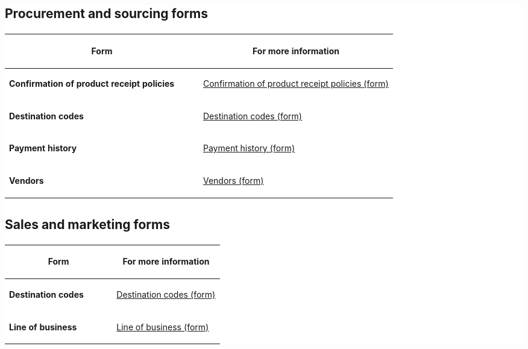 
## Procurement and sourcing forms

<table>
<colgroup>
<col style="width: 50%" />
<col style="width: 50%" />
</colgroup>
<thead>
<tr class="header">
<th><p>Form</p></th>
<th><p>For more information</p></th>
</tr>
</thead>
<tbody>
<tr class="odd">
<td><p><strong>Confirmation of product receipt policies</strong></p></td>
<td><p><a href="https://technet.microsoft.com/en-us/library/hh545522(v=ax.60)">Confirmation of product receipt policies (form)</a></p></td>
</tr>
<tr class="even">
<td><p><strong>Destination codes</strong></p></td>
<td><p><a href="https://technet.microsoft.com/en-us/library/aa574145(v=ax.60)">Destination codes (form)</a></p></td>
</tr>
<tr class="odd">
<td><p><strong>Payment history</strong></p></td>
<td><p><a href="https://technet.microsoft.com/en-us/library/hh209407(v=ax.60)">Payment history (form)</a></p></td>
</tr>
<tr class="even">
<td><p><strong>Vendors</strong></p></td>
<td><p><a href="https://technet.microsoft.com/en-us/library/aa592162(v=ax.60)">Vendors (form)</a></p></td>
</tr>
</tbody>
</table>


## Sales and marketing forms

<table>
<colgroup>
<col style="width: 50%" />
<col style="width: 50%" />
</colgroup>
<thead>
<tr class="header">
<th><p>Form</p></th>
<th><p>For more information</p></th>
</tr>
</thead>
<tbody>
<tr class="odd">
<td><p><strong>Destination codes</strong></p></td>
<td><p><a href="https://technet.microsoft.com/en-us/library/aa574145(v=ax.60)">Destination codes (form)</a></p></td>
</tr>
<tr class="even">
<td><p><strong>Line of business</strong></p></td>
<td><p><a href="https://technet.microsoft.com/en-us/library/aa619191(v=ax.60)">Line of business (form)</a></p></td>
</tr>
<tr class="odd">
